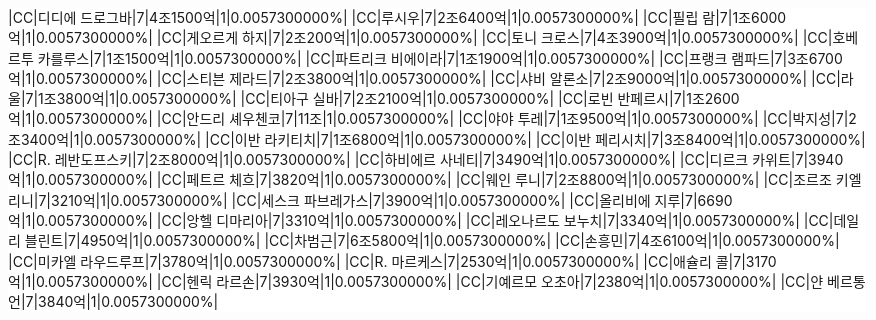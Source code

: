 |CC|디디에 드로그바|7|4조1500억|1|0.0057300000%|
|CC|루시우|7|2조6400억|1|0.0057300000%|
|CC|필립 람|7|1조6000억|1|0.0057300000%|
|CC|게오르게 하지|7|2조200억|1|0.0057300000%|
|CC|토니 크로스|7|4조3900억|1|0.0057300000%|
|CC|호베르투 카를루스|7|1조1500억|1|0.0057300000%|
|CC|파트리크 비에이라|7|1조1900억|1|0.0057300000%|
|CC|프랭크 램파드|7|3조6700억|1|0.0057300000%|
|CC|스티븐 제라드|7|2조3800억|1|0.0057300000%|
|CC|샤비 알론소|7|2조9000억|1|0.0057300000%|
|CC|라울|7|1조3800억|1|0.0057300000%|
|CC|티아구 실바|7|2조2100억|1|0.0057300000%|
|CC|로빈 반페르시|7|1조2600억|1|0.0057300000%|
|CC|안드리 셰우첸코|7|11조|1|0.0057300000%|
|CC|야야 투레|7|1조9500억|1|0.0057300000%|
|CC|박지성|7|2조3400억|1|0.0057300000%|
|CC|이반 라키티치|7|1조6800억|1|0.0057300000%|
|CC|이반 페리시치|7|3조8400억|1|0.0057300000%|
|CC|R. 레반도프스키|7|2조8000억|1|0.0057300000%|
|CC|하비에르 사네티|7|3490억|1|0.0057300000%|
|CC|디르크 카위트|7|3940억|1|0.0057300000%|
|CC|페트르 체흐|7|3820억|1|0.0057300000%|
|CC|웨인 루니|7|2조8800억|1|0.0057300000%|
|CC|조르조 키엘리니|7|3210억|1|0.0057300000%|
|CC|세스크 파브레가스|7|3900억|1|0.0057300000%|
|CC|올리비에 지루|7|6690억|1|0.0057300000%|
|CC|앙헬 디마리아|7|3310억|1|0.0057300000%|
|CC|레오나르도 보누치|7|3340억|1|0.0057300000%|
|CC|데일리 블린트|7|4950억|1|0.0057300000%|
|CC|차범근|7|6조5800억|1|0.0057300000%|
|CC|손흥민|7|4조6100억|1|0.0057300000%|
|CC|미카엘 라우드루프|7|3780억|1|0.0057300000%|
|CC|R. 마르케스|7|2530억|1|0.0057300000%|
|CC|애슐리 콜|7|3170억|1|0.0057300000%|
|CC|헨릭 라르손|7|3930억|1|0.0057300000%|
|CC|기예르모 오초아|7|2380억|1|0.0057300000%|
|CC|얀 베르통언|7|3840억|1|0.0057300000%|